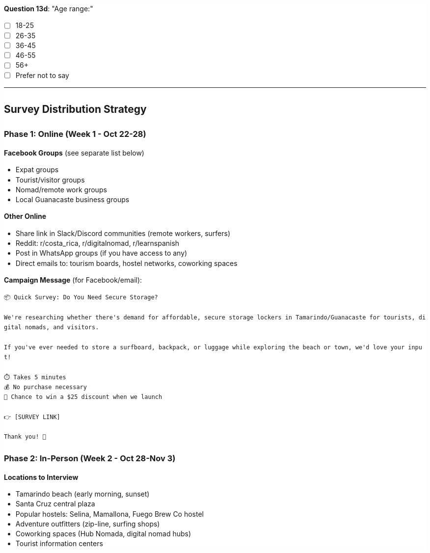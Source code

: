 **Question 13d**: "Age range:"
- [ ] 18-25
- [ ] 26-35
- [ ] 36-45
- [ ] 46-55
- [ ] 56+
- [ ] Prefer not to say

---

## Survey Distribution Strategy

### Phase 1: Online (Week 1 - Oct 22-28)

**Facebook Groups** (see separate list below)
- Expat groups
- Tourist/visitor groups
- Nomad/remote work groups
- Local Guanacaste business groups

**Other Online**
- Share link in Slack/Discord communities (remote workers, surfers)
- Reddit: r/costa_rica, r/digitalnomad, r/learnspanish
- Post in WhatsApp groups (if you have access to any)
- Direct emails to: tourism boards, hostel networks, coworking spaces

**Campaign Message** (for Facebook/email):
```
📦 Quick Survey: Do You Need Secure Storage?

We're researching whether there's demand for affordable, secure storage lockers in Tamarindo/Guanacaste for tourists, digital nomads, and visitors.

If you've ever needed to store a surfboard, backpack, or luggage while exploring the beach or town, we'd love your input!

⏱️ Takes 5 minutes
💰 No purchase necessary
🎁 Chance to win a $25 discount when we launch

👉 [SURVEY LINK]

Thank you! 🙏
```

### Phase 2: In-Person (Week 2 - Oct 28-Nov 3)

**Locations to Interview**
- Tamarindo beach (early morning, sunset)
- Santa Cruz central plaza
- Popular hostels: Selina, Mamallona, Fuego Brew Co hostel
- Adventure outfitters (zip-line, surfing shops)
- Coworking spaces (Hub Nomada, digital nomad hubs)
- Tourist information centers
